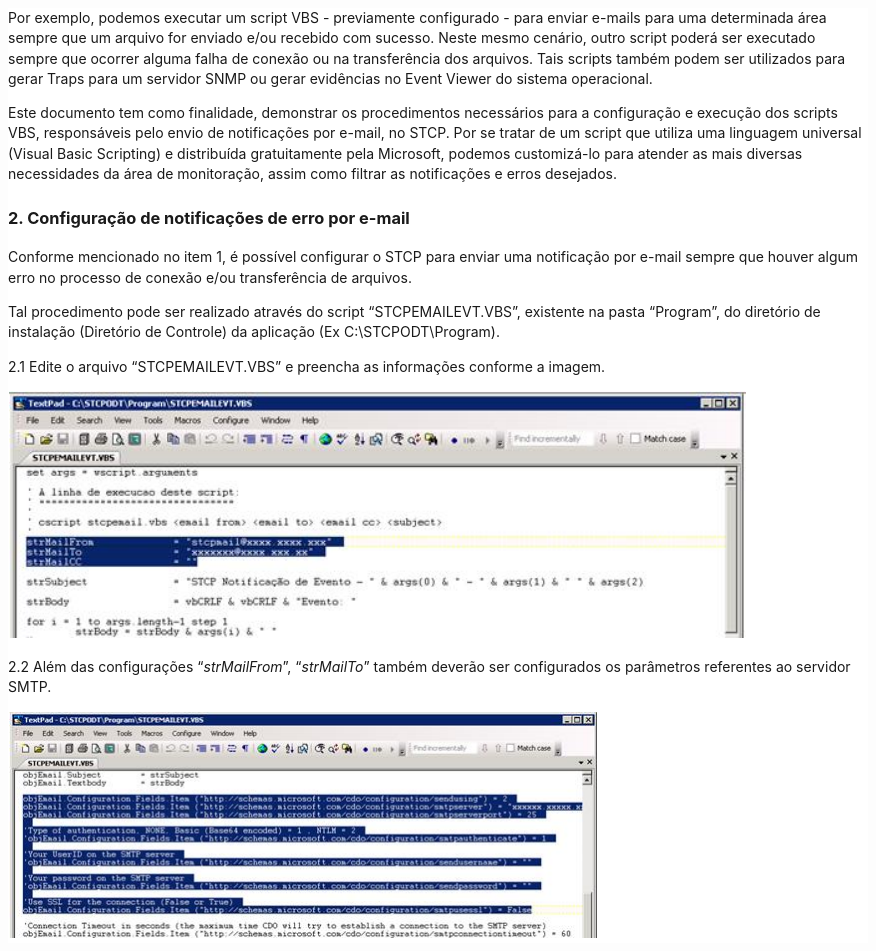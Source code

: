 Por exemplo, podemos executar um script VBS - previamente configurado - para enviar e-mails para uma determinada área sempre que um arquivo for enviado e/ou recebido com sucesso. Neste mesmo cenário, outro script poderá ser executado sempre que ocorrer alguma falha de conexão ou na transferência dos arquivos. Tais scripts também podem ser utilizados para gerar Traps para um servidor SNMP ou gerar evidências no Event Viewer do sistema operacional.

Este documento tem como finalidade, demonstrar os procedimentos necessários para a configuração e execução dos scripts VBS, responsáveis pelo envio de notificações por e-mail, no STCP. Por se tratar de um script que utiliza uma linguagem universal (Visual Basic Scripting) e distribuída gratuitamente pela Microsoft, podemos customizá-lo para atender as mais diversas necessidades da área de monitoração, assim como filtrar as notificações e erros desejados.

### 2. Configuração de notificações de erro por e-mail

Conforme mencionado no item 1, é possível configurar o STCP para enviar uma notificação por e-mail sempre que houver algum erro no processo de conexão e/ou transferência de arquivos. 

Tal procedimento pode ser realizado através do script “STCPEMAILEVT.VBS”, existente na pasta “Program”, do diretório de instalação (Diretório de Controle) da aplicação (Ex C:\STCPODT\Program).

2.1 Edite o arquivo “STCPEMAILEVT.VBS” e preencha as informações conforme a imagem.

![](/images/imagem1/img101.png) 

2.2 Além das configurações “_strMailFrom_”, “_strMailTo_” também deverão ser configurados os
parâmetros referentes ao servidor SMTP.

![](/images/imagem1/img102.png)
